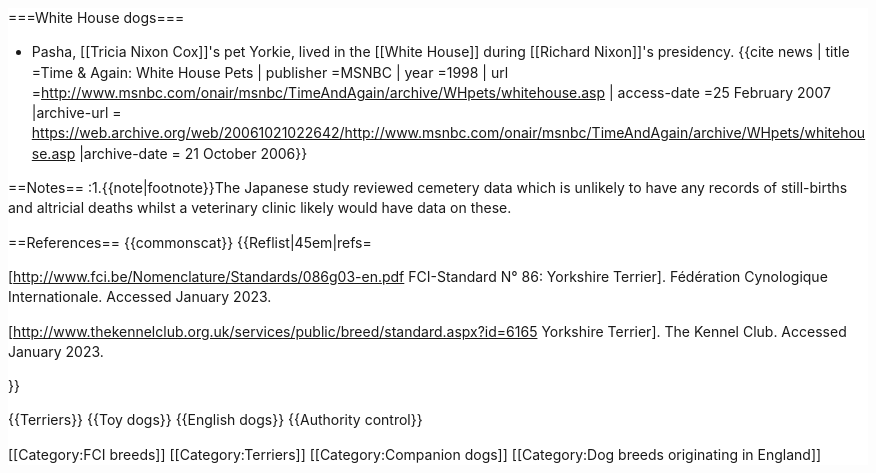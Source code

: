 ===White House dogs===
* Pasha, [[Tricia Nixon Cox]]'s pet Yorkie, lived in the [[White House]] during [[Richard Nixon]]'s presidency.<ref>
{{cite news | title =Time & Again: White House Pets | publisher =MSNBC | year =1998 | url =http://www.msnbc.com/onair/msnbc/TimeAndAgain/archive/WHpets/whitehouse.asp | access-date =25 February 2007 |archive-url = https://web.archive.org/web/20061021022642/http://www.msnbc.com/onair/msnbc/TimeAndAgain/archive/WHpets/whitehouse.asp  |archive-date = 21 October 2006}}</ref>

==Notes==
:1.{{note|footnote}}The Japanese study reviewed cemetery data which is unlikely to have any records of still-births and altricial deaths whilst a veterinary clinic likely would have data on these.

==References==
{{commonscat}}
{{Reflist|45em|refs=

<ref name=fci2>[http://www.fci.be/Nomenclature/Standards/086g03-en.pdf FCI-Standard N° 86: Yorkshire Terrier]. Fédération Cynologique Internationale. Accessed January 2023.</ref>

<ref name=kc>[http://www.thekennelclub.org.uk/services/public/breed/standard.aspx?id=6165 Yorkshire Terrier]. The Kennel Club. Accessed January 2023.</ref>

}}

{{Terriers}}
{{Toy dogs}}
{{English dogs}}
{{Authority control}}

[[Category:FCI breeds]]
[[Category:Terriers]]
[[Category:Companion dogs]]
[[Category:Dog breeds originating in England]]